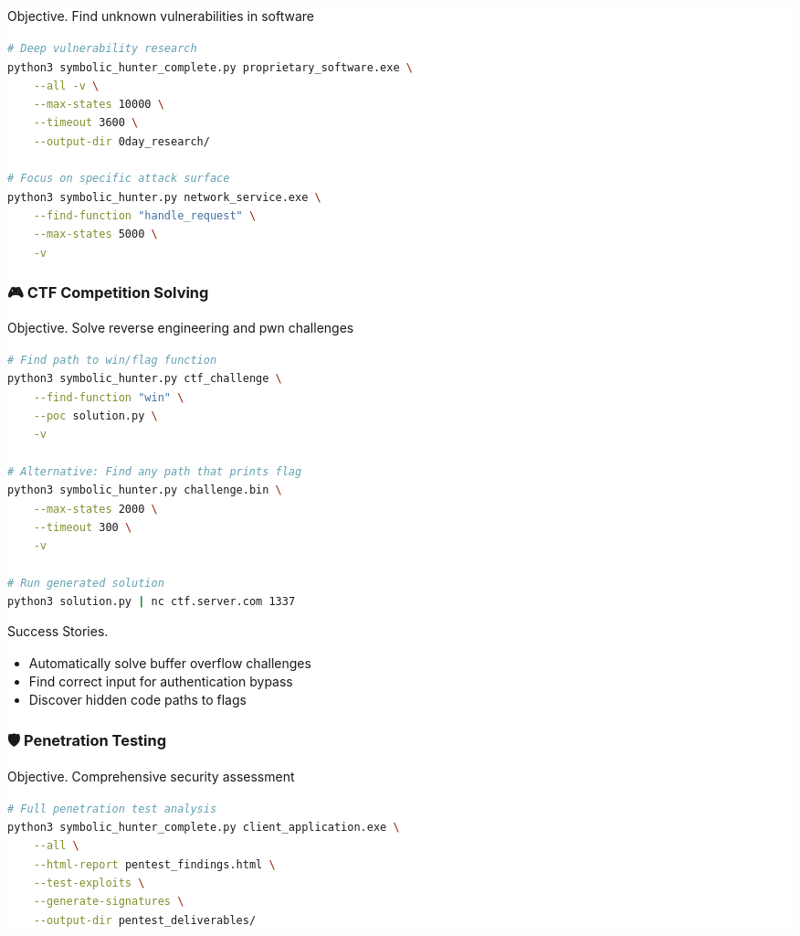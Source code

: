 Objective. Find unknown vulnerabilities in software

```bash
# Deep vulnerability research
python3 symbolic_hunter_complete.py proprietary_software.exe \
    --all -v \
    --max-states 10000 \
    --timeout 3600 \
    --output-dir 0day_research/

# Focus on specific attack surface
python3 symbolic_hunter.py network_service.exe \
    --find-function "handle_request" \
    --max-states 5000 \
    -v
```


### 🎮 CTF Competition Solving

Objective. Solve reverse engineering and pwn challenges

```bash
# Find path to win/flag function
python3 symbolic_hunter.py ctf_challenge \
    --find-function "win" \
    --poc solution.py \
    -v

# Alternative: Find any path that prints flag
python3 symbolic_hunter.py challenge.bin \
    --max-states 2000 \
    --timeout 300 \
    -v

# Run generated solution
python3 solution.py | nc ctf.server.com 1337
```

Success Stories.
- Automatically solve buffer overflow challenges
- Find correct input for authentication bypass
- Discover hidden code paths to flags

### 🛡️ Penetration Testing

Objective. Comprehensive security assessment

```bash
# Full penetration test analysis
python3 symbolic_hunter_complete.py client_application.exe \
    --all \
    --html-report pentest_findings.html \
    --test-exploits \
    --generate-signatures \
    --output-dir pentest_deliverables/
```
